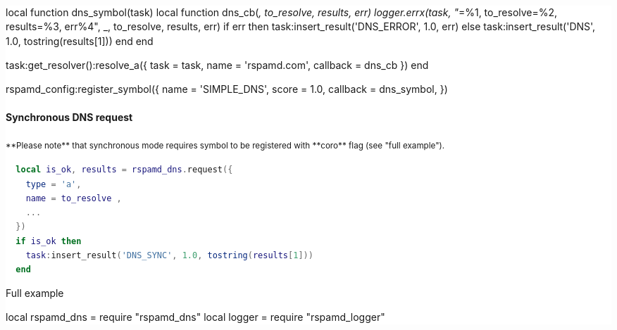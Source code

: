 local function dns_symbol(task)
  local function dns_cb(_, to_resolve, results, err)
    logger.errx(task, "_=%1, to_resolve=%2, results=%3, err%4", _, to_resolve, results, err)
    if err then
      task:insert_result('DNS_ERROR', 1.0, err)
    else
      task:insert_result('DNS', 1.0, tostring(results[1]))
    end
  end

  task:get_resolver():resolve_a({
    task = task,
    name = 'rspamd.com',
    callback = dns_cb
  })
end

rspamd_config:register_symbol({
  name = 'SIMPLE_DNS',
  score = 1.0,
  callback = dns_symbol,
})

</div></div>


#### Synchronous DNS request


<small>
**Please note** that synchronous mode requires symbol to be registered with **coro** flag (see "full example").
</small>

~~~lua
  local is_ok, results = rspamd_dns.request({
    type = 'a',
    name = to_resolve ,
    ...
  })
  if is_ok then
    task:insert_result('DNS_SYNC', 1.0, tostring(results[1]))
  end
~~~

<div>
    <a class="btn btn-info btn-code collapsed" data-bs-toggle="collapse" data-bs-target="#sync_dns">
        <i class="fa-regular fa-square-caret-down fa-pull-right"></i>
        Full example
    </a>
<div id="sync_dns" class="collapse collapse-block">



local rspamd_dns = require "rspamd_dns"
local logger = require "rspamd_logger"

